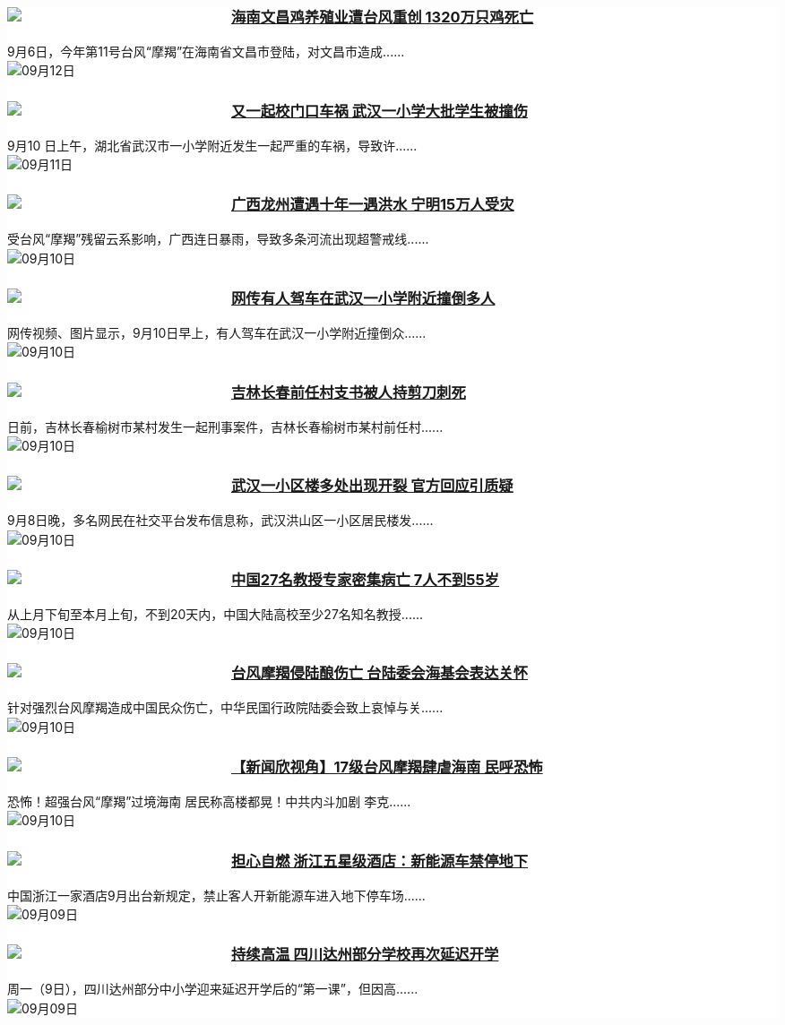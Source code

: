 <tr><td width="742"><h3><a href="https://github.com/1992513/djy/blob/master/gb/24/9/11/n14328601.md#1" target="_blank"><img width="250" src="https://i.epochtimes.com/assets/uploads/2024/09/id14328616-002wVUFrly8hthoxtucqgj60qo0lg40102-320x200.jpg" align ="left"></a><a href="https://github.com/1992513/djy/blob/master/gb/24/9/11/n14328601.md#1" target="_blank">海南文昌鸡养殖业遭台风重创 1320万只鸡死亡</a><br></h3>9月6日，今年第11号台风“摩羯”在海南省文昌市登陆，对文昌市造成......<br><img align="bottom" src="https://raw.githubusercontent.com/1992513/www/master/t/ntdtv/time.gif">09月12日</td></tr>
<tr><td width="742"><h3><a href="https://github.com/1992513/djy/blob/master/gb/24/9/11/n14328115.md#1" target="_blank"><img width="250" src="https://i.epochtimes.com/assets/uploads/2024/09/id14328117-f8401f8360e3cf63a69ddddb52da7900-320x200.jpg" align ="left"></a><a href="https://github.com/1992513/djy/blob/master/gb/24/9/11/n14328115.md#1" target="_blank">又一起校门口车祸 武汉一小学大批学生被撞伤</a><br></h3>9月10 日上午，湖北省武汉市一小学附近发生一起严重的车祸，导致许......<br><img align="bottom" src="https://raw.githubusercontent.com/1992513/www/master/t/ntdtv/time.gif">09月11日</td></tr>
<tr><td width="742"><h3><a href="https://github.com/1992513/djy/blob/master/gb/24/9/10/n14327662.md#1" target="_blank"><img width="250" src="https://i.epochtimes.com/assets/uploads/2024/09/id14327684-FireShot-Capture-203--320x200.jpg" align ="left"></a><a href="https://github.com/1992513/djy/blob/master/gb/24/9/10/n14327662.md#1" target="_blank">广西龙州遭遇十年一遇洪水 宁明15万人受灾</a><br></h3>受台风“摩羯”残留云系影响，广西连日暴雨，导致多条河流出现超警戒线......<br><img align="bottom" src="https://raw.githubusercontent.com/1992513/www/master/t/ntdtv/time.gif">09月10日</td></tr>
<tr><td width="742"><h3><a href="https://github.com/1992513/djy/blob/master/gb/24/9/10/n14327564.md#1" target="_blank"><img width="250" src="https://i.epochtimes.com/assets/uploads/2024/09/id14327637-MixCollage-10-Sep-2024-12-25-PM-3478-320x200.jpg" align ="left"></a><a href="https://github.com/1992513/djy/blob/master/gb/24/9/10/n14327564.md#1" target="_blank">网传有人驾车在武汉一小学附近撞倒多人</a><br></h3>网传视频、图片显示，9月10日早上，有人驾车在武汉一小学附近撞倒众......<br><img align="bottom" src="https://raw.githubusercontent.com/1992513/www/master/t/ntdtv/time.gif">09月10日</td></tr>
<tr><td width="742"><h3><a href="https://github.com/1992513/djy/blob/master/gb/24/9/10/n14327476.md#1" target="_blank"><img width="250" src="https://i.epochtimes.com/assets/uploads/2024/09/id14327479-00c73909d92a380aa1115aa7ef3e118d-320x200.jpg" align ="left"></a><a href="https://github.com/1992513/djy/blob/master/gb/24/9/10/n14327476.md#1" target="_blank">吉林长春前任村支书被人持剪刀刺死</a><br></h3>日前，吉林长春榆树市某村发生一起刑事案件，吉林长春榆树市某村前任村......<br><img align="bottom" src="https://raw.githubusercontent.com/1992513/www/master/t/ntdtv/time.gif">09月10日</td></tr>
<tr><td width="742"><h3><a href="https://github.com/1992513/djy/blob/master/gb/24/9/10/n14327430.md#1" target="_blank"><img width="250" src="https://i.epochtimes.com/assets/uploads/2024/09/id14327434-b44d20d99c3f6bd01056a706a1e06f4f-320x200.jpg" align ="left"></a><a href="https://github.com/1992513/djy/blob/master/gb/24/9/10/n14327430.md#1" target="_blank">武汉一小区楼多处出现开裂 官方回应引质疑</a><br></h3>9月8日晚，多名网民在社交平台发布信息称，武汉洪山区一小区居民楼发......<br><img align="bottom" src="https://raw.githubusercontent.com/1992513/www/master/t/ntdtv/time.gif">09月10日</td></tr>
<tr><td width="742"><h3><a href="https://github.com/1992513/djy/blob/master/gb/24/9/10/n14327416.md#1" target="_blank"><img width="250" src="https://i.epochtimes.com/assets/uploads/2024/09/id14327418-9_GettyImages-1233734856-320x200.jpg" align ="left"></a><a href="https://github.com/1992513/djy/blob/master/gb/24/9/10/n14327416.md#1" target="_blank">中国27名教授专家密集病亡 7人不到55岁</a><br></h3>从上月下旬至本月上旬，不到20天内，中国大陆高校至少27名知名教授......<br><img align="bottom" src="https://raw.githubusercontent.com/1992513/www/master/t/ntdtv/time.gif">09月10日</td></tr>
<tr><td width="742"><h3><a href="https://github.com/1992513/djy/blob/master/gb/24/9/10/n14327363.md#1" target="_blank"><img width="250" src="https://i.epochtimes.com/assets/uploads/2024/09/id14325683-14a300481bf9c778c2a51bbf52c3b307-320x200.jpg" align ="left"></a><a href="https://github.com/1992513/djy/blob/master/gb/24/9/10/n14327363.md#1" target="_blank">台风摩羯侵陆酿伤亡 台陆委会海基会表达关怀</a><br></h3>针对强烈台风摩羯造成中国民众伤亡，中华民国行政院陆委会致上哀悼与关......<br><img align="bottom" src="https://raw.githubusercontent.com/1992513/www/master/t/ntdtv/time.gif">09月10日</td></tr>
<tr><td width="742"><h3><a href="https://github.com/1992513/djy/blob/master/gb/24/9/10/n14327284.md#1" target="_blank"><img width="250" src="https://i.epochtimes.com/assets/uploads/2024/09/id14327289-1200X800-320x200.jpg" align ="left"></a><a href="https://github.com/1992513/djy/blob/master/gb/24/9/10/n14327284.md#1" target="_blank">【新闻欣视角】17级台风摩羯肆虐海南 民呼恐怖</a><br></h3>恐怖！超强台风“摩羯”过境海南 居民称高楼都晃！中共内斗加剧 李克......<br><img align="bottom" src="https://raw.githubusercontent.com/1992513/www/master/t/ntdtv/time.gif">09月10日</td></tr>
<tr><td width="742"><h3><a href="https://github.com/1992513/djy/blob/master/gb/24/9/9/n14326949.md#1" target="_blank"><img width="250" src="https://i.epochtimes.com/assets/uploads/2024/07/id14299512-53c889f48109db7accc13a84506ebde2-320x200.jpg" align ="left"></a><a href="https://github.com/1992513/djy/blob/master/gb/24/9/9/n14326949.md#1" target="_blank">担心自燃 浙江五星级酒店：新能源车禁停地下</a><br></h3>中国浙江一家酒店9月出台新规定，禁止客人开新能源车进入地下停车场......<br><img align="bottom" src="https://raw.githubusercontent.com/1992513/www/master/t/ntdtv/time.gif">09月09日</td></tr>
<tr><td width="742"><h3><a href="https://github.com/1992513/djy/blob/master/gb/24/9/9/n14326965.md#1" target="_blank"><img width="250" src="https://i.epochtimes.com/assets/uploads/2024/09/id14327044-MixCollage-09-Sep-2024-02-21-PM-3929-320x200.jpg" align ="left"></a><a href="https://github.com/1992513/djy/blob/master/gb/24/9/9/n14326965.md#1" target="_blank">持续高温 四川达州部分学校再次延迟开学</a><br></h3>周一（9日），四川达州部分中小学迎来延迟开学后的“第一课”，但因高......<br><img align="bottom" src="https://raw.githubusercontent.com/1992513/www/master/t/ntdtv/time.gif">09月09日</td></tr>